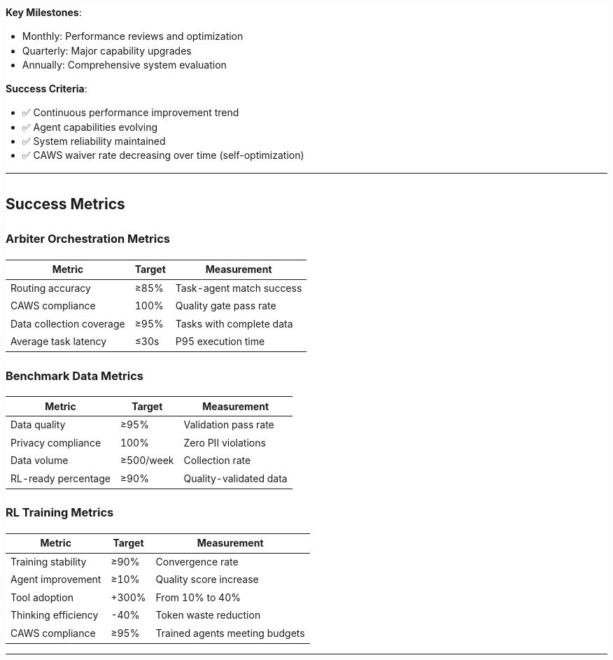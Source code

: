 **Key Milestones**:

- Monthly: Performance reviews and optimization
- Quarterly: Major capability upgrades
- Annually: Comprehensive system evaluation

**Success Criteria**:

- ✅ Continuous performance improvement trend
- ✅ Agent capabilities evolving
- ✅ System reliability maintained
- ✅ CAWS waiver rate decreasing over time (self-optimization)

---

## Success Metrics

### Arbiter Orchestration Metrics

| Metric                   | Target | Measurement              |
| ------------------------ | ------ | ------------------------ |
| Routing accuracy         | ≥85%   | Task-agent match success |
| CAWS compliance          | 100%   | Quality gate pass rate   |
| Data collection coverage | ≥95%   | Tasks with complete data |
| Average task latency     | ≤30s   | P95 execution time       |

### Benchmark Data Metrics

| Metric              | Target    | Measurement            |
| ------------------- | --------- | ---------------------- |
| Data quality        | ≥95%      | Validation pass rate   |
| Privacy compliance  | 100%      | Zero PII violations    |
| Data volume         | ≥500/week | Collection rate        |
| RL-ready percentage | ≥90%      | Quality-validated data |

### RL Training Metrics

| Metric              | Target | Measurement                    |
| ------------------- | ------ | ------------------------------ |
| Training stability  | ≥90%   | Convergence rate               |
| Agent improvement   | ≥10%   | Quality score increase         |
| Tool adoption       | +300%  | From 10% to 40%                |
| Thinking efficiency | -40%   | Token waste reduction          |
| CAWS compliance     | ≥95%   | Trained agents meeting budgets |

---